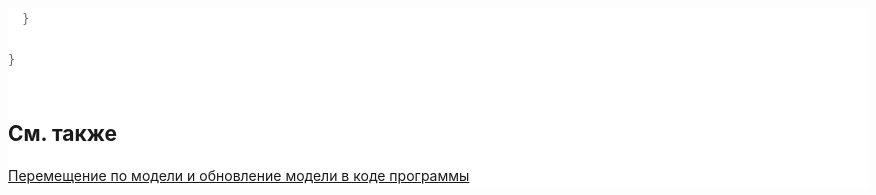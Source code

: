 ```csharp  
  }  
  
}  
  
```  
  
## <a name="see-also"></a>См. также  
 [Перемещение по модели и обновление модели в коде программы](../modeling/navigating-and-updating-a-model-in-program-code.md)



